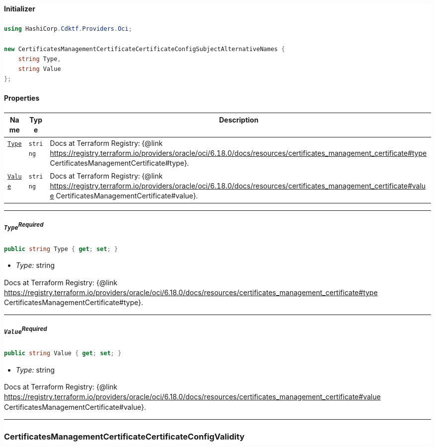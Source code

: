 #### Initializer <a name="Initializer" id="rhizo-co-terraform-provider-oci.certificatesManagementCertificate.CertificatesManagementCertificateCertificateConfigSubjectAlternativeNames.Initializer"></a>

```csharp
using HashiCorp.Cdktf.Providers.Oci;

new CertificatesManagementCertificateCertificateConfigSubjectAlternativeNames {
    string Type,
    string Value
};
```

#### Properties <a name="Properties" id="Properties"></a>

| **Name** | **Type** | **Description** |
| --- | --- | --- |
| <code><a href="#rhizo-co-terraform-provider-oci.certificatesManagementCertificate.CertificatesManagementCertificateCertificateConfigSubjectAlternativeNames.property.type">Type</a></code> | <code>string</code> | Docs at Terraform Registry: {@link https://registry.terraform.io/providers/oracle/oci/6.18.0/docs/resources/certificates_management_certificate#type CertificatesManagementCertificate#type}. |
| <code><a href="#rhizo-co-terraform-provider-oci.certificatesManagementCertificate.CertificatesManagementCertificateCertificateConfigSubjectAlternativeNames.property.value">Value</a></code> | <code>string</code> | Docs at Terraform Registry: {@link https://registry.terraform.io/providers/oracle/oci/6.18.0/docs/resources/certificates_management_certificate#value CertificatesManagementCertificate#value}. |

---

##### `Type`<sup>Required</sup> <a name="Type" id="rhizo-co-terraform-provider-oci.certificatesManagementCertificate.CertificatesManagementCertificateCertificateConfigSubjectAlternativeNames.property.type"></a>

```csharp
public string Type { get; set; }
```

- *Type:* string

Docs at Terraform Registry: {@link https://registry.terraform.io/providers/oracle/oci/6.18.0/docs/resources/certificates_management_certificate#type CertificatesManagementCertificate#type}.

---

##### `Value`<sup>Required</sup> <a name="Value" id="rhizo-co-terraform-provider-oci.certificatesManagementCertificate.CertificatesManagementCertificateCertificateConfigSubjectAlternativeNames.property.value"></a>

```csharp
public string Value { get; set; }
```

- *Type:* string

Docs at Terraform Registry: {@link https://registry.terraform.io/providers/oracle/oci/6.18.0/docs/resources/certificates_management_certificate#value CertificatesManagementCertificate#value}.

---

### CertificatesManagementCertificateCertificateConfigValidity <a name="CertificatesManagementCertificateCertificateConfigValidity" id="rhizo-co-terraform-provider-oci.certificatesManagementCertificate.CertificatesManagementCertificateCertificateConfigValidity"></a>
